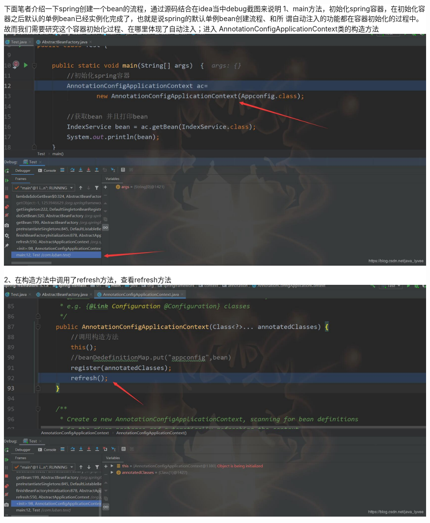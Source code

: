 下面笔者介绍一下spring创建一个bean的流程，通过源码结合在idea当中debug截图来说明
1、main方法，初始化spring容器，在初始化容器之后默认的单例bean已经实例化完成了，也就是说spring的默认单例bean创建流程、和所
谓自动注入的功能都在容器初始化的过程中。故而我们需要研究这个容器初始化过程、在哪里体现了自动注入；进入
AnnotationConfigApplicationContext类的构造方法
![avatar](../imags/spring/spring-08.png) 

2、在构造方法中调用了refresh方法，查看refresh方法
![avatar](../imags/spring/spring-09.png)
